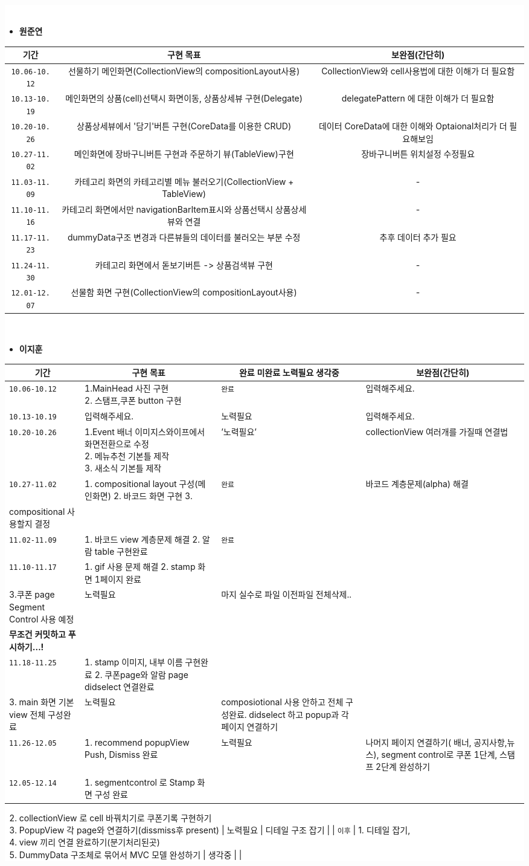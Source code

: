
&nbsp;
- **원준연**

| 기간 | 구현 목표 | 보완점(간단히) |
|:---:|:---:|:---:|
|`10.06-10.12`| 선물하기 메인화면(CollectionView의 compositionLayout사용)| CollectionView와 cell사용법에 대한 이해가 더 필요함 |
|`10.13-10.19`| 메인화면의 상품(cell)선택시 화면이동, 상품상세뷰 구현(Delegate) | delegatePattern 에 대한 이해가 더 필요함 |
|`10.20-10.26`| 상품상세뷰에서 '담기'버튼 구현(CoreData를 이용한 CRUD) | 데이터 CoreData에 대한 이해와 Optaional처리가 더 필요해보임  |
|`10.27-11.02`| 메인화면에 장바구니버튼 구현과 주문하기 뷰(TableView)구현| 장바구니버튼 위치설정 수정필요 |
|`11.03-11.09`| 카테고리 화면의 카테고리별 메뉴 불러오기(CollectionView + TableView) | - |
|`11.10-11.16`| 카테고리 화면에서만 navigationBarItem표시와 상품선택시 상품상세뷰와 연결 | - |
|`11.17-11.23`| dummyData구조 변경과 다른뷰들의 데이터를 불러오는 부분 수정 | 추후 데이터 추가 필요 |
|`11.24-11.30`| 카테고리 화면에서 돋보기버튼 -> 상품검색뷰 구현 | - |
|`12.01-12.07`| 선물함 화면 구현(CollectionView의 compositionLayout사용) | - |
  

&nbsp;
- **이지훈**

| 기간 | 구현 목표 | 완료 미완료 노력필요 생각중 | 보완점(간단히) |
| --- | --- | --- | --- |
| `10.06-10.12` | 1.MainHead 사진 구현 </br>2. 스탬프,쿠폰 button 구현 </br> | `완료` | 입력해주세요. |
| `10.13-10.19` | 입력해주세요. | 노력필요 | 입력해주세요. |
| `10.20-10.26` | 1.Event 배너 이미지스와이프에서 화면전환으로 수정 </br>2. 메뉴추천 기본틀 제작 </br>3. 새소식 기본틀 제작|’노력필요’|collectionView 여러개를 가질때 연결법 | `노력필요` |  |
| `10.27-11.02` | 1. compositional layout 구성(메인화면) 2. 바코드 화면 구현 3.  | `완료` | 바코드 계층문제(alpha) 해결
compositional 사용할지 결정 |
| `11.02-11.09` | 1. 바코드 view 계층문제 해결 2. 알람 table 구현완료  | `완료` |  |
| `11.10-11.17` | 1. gif 사용 문제 해결 2. stamp 화면 1페이지 완료
3.쿠폰 page Segment Control 사용 예정 | 노력필요 | 마지 실수로 파일 이전파일 전체삭제..
**무조건 커밋하고 푸시하기…!** |
| `11.18-11.25` | 1. stamp 이미지, 내부 이름 구현완료 2. 쿠폰page와 알람 page didselect 연결완료
3. main 화면 기본 view 전체 구성완료   | 노력필요 | composiotional 사용 안하고 전체 구성완료. didselect 하고 popup과 각 페이지 연결하기 |
| `11.26-12.05` | 1. recommend popupView Push, Dismiss 완료 | 노력필요 | 나머지 페이지 연결하기( 배너, 공지사항,뉴스), segment control로 쿠폰 1단계, 스탬프 2단계 완성하기 |
| `12.05-12.14` | 1. segmentcontrol 로 Stamp 화면 구성 완료
2. collectionView 로 cell 바꿔치기로 쿠폰기록 구현하기
3. PopupView 각 page와 연결하기(dissmiss후 present) | 노력필요 | 디테일 구조 잡기 |
| `이후` | 1. 디테일 잡기,
2. view 끼리 연결 완료하기(분기처리된곳)
3. DummyData 구조체로 묶어서 MVC 모델 완성하기
 | 생각중 |  |
  